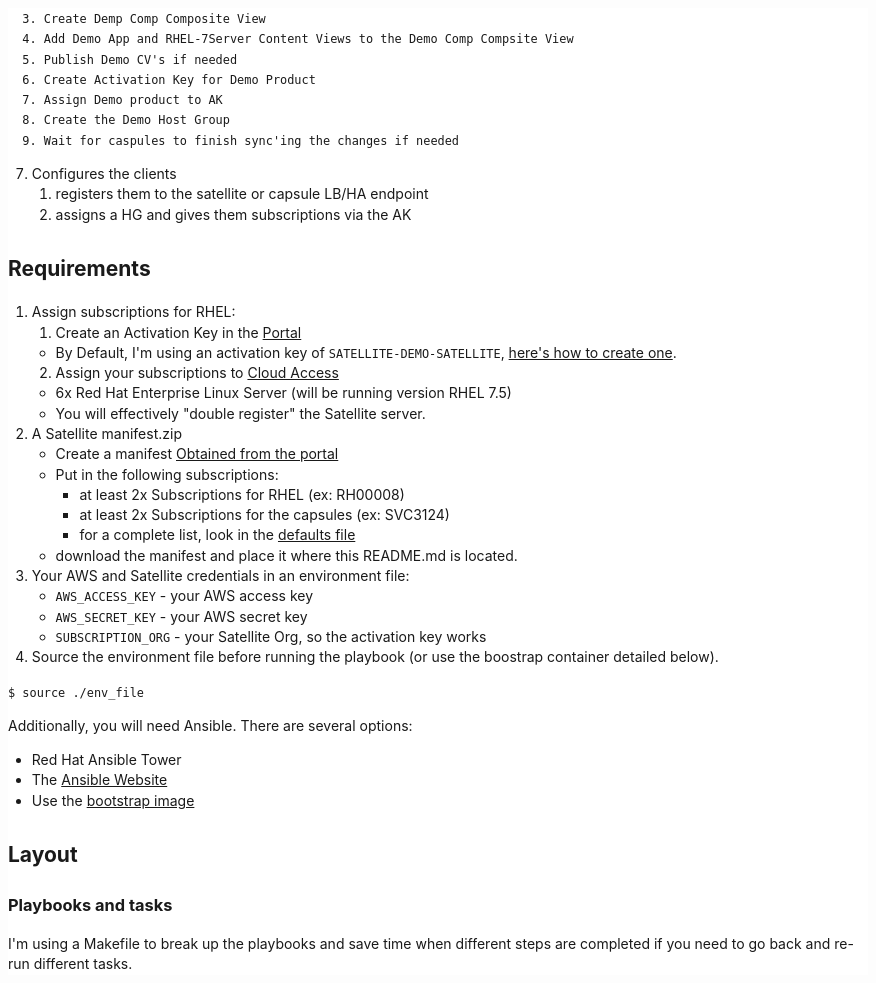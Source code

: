       3. Create Demp Comp Composite View
      4. Add Demo App and RHEL-7Server Content Views to the Demo Comp Compsite View
      5. Publish Demo CV's if needed
      6. Create Activation Key for Demo Product
      7. Assign Demo product to AK
      8. Create the Demo Host Group
      9. Wait for caspules to finish sync'ing the changes if needed
7. Configures the clients
   1. registers them to the satellite or capsule LB/HA endpoint
   2. assigns a HG and gives them subscriptions via the AK

[1]: https://access.redhat.com/documentation/en/red-hat-satellite/6.3/paged/installation-guide/
[2]: https://theforeman.org/2018/05/load-balanced-smart-proxies-with-haproxy.html

Requirements
------------

1. Assign subscriptions for RHEL:
   1. Create an Activation Key in the [Portal][6]
     * By Default, I'm using an activation key of `SATELLITE-DEMO-SATELLITE`, [here's how to create one][5].
   2. Assign your subscriptions to [Cloud Access][3]
     * 6x Red Hat Enterprise Linux Server (will be running version RHEL 7.5)
     * You will effectively "double register" the Satellite server.
2. A Satellite manifest.zip
   * Create a manifest [Obtained from the portal][4]
   * Put in the following subscriptions:
     * at least 2x Subscriptions for RHEL (ex: RH00008)
     * at least 2x Subscriptions for the capsules (ex: SVC3124)
     * for a complete list, look in the [defaults file](./playbooks/roles/satellite-server/defaults/main.yml)
   * download the manifest and place it where this README.md is located.
3. Your AWS and Satellite credentials in an environment file:
   * `AWS_ACCESS_KEY` - your AWS access key
   * `AWS_SECRET_KEY` - your AWS secret key
   * `SUBSCRIPTION_ORG` - your Satellite Org, so the activation key works
4. Source the environment file before running the playbook (or use the boostrap container detailed below).

```bash
$ source ./env_file
```

[3]: https://www.redhat.com/en/technologies/cloud-computing/cloud-access
[4]: https://access.redhat.com/solutions/1217793
[5]: https://access.redhat.com/articles/1378093
[6]: https://access.redhat.com/management/activation_keys

Additionally, you will need Ansible. There are several options:
* Red Hat Ansible Tower
* The [Ansible Website](https://www.ansible.com/)
* Use the [bootstrap image](./bootstrap/README.md)

Layout
--------------

### Playbooks and tasks
I'm using a Makefile to break up the playbooks and save time when different steps are completed if you need to go back and re-run different tasks.


[Cloud Access]: https://www.redhat.com/en/technologies/cloud-computing/cloud-access